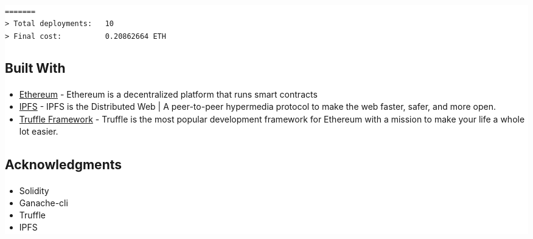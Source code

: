 ```
=======
> Total deployments:   10
> Final cost:          0.20862664 ETH

```

## Built With

* [Ethereum](https://www.ethereum.org/) - Ethereum is a decentralized platform that runs smart contracts
* [IPFS](https://ipfs.io/) - IPFS is the Distributed Web | A peer-to-peer hypermedia protocol
to make the web faster, safer, and more open.
* [Truffle Framework](http://truffleframework.com/) - Truffle is the most popular development framework for Ethereum with a mission to make your life a whole lot easier.


## Acknowledgments

* Solidity
* Ganache-cli
* Truffle
* IPFS
